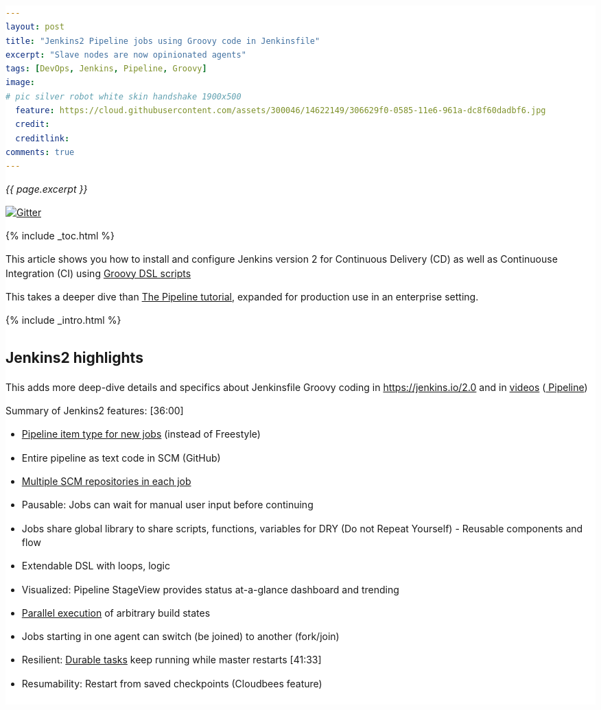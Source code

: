 ```yaml
---
layout: post
title: "Jenkins2 Pipeline jobs using Groovy code in Jenkinsfile"
excerpt: "Slave nodes are now opinionated agents"
tags: [DevOps, Jenkins, Pipeline, Groovy]
image:
# pic silver robot white skin handshake 1900x500
  feature: https://cloud.githubusercontent.com/assets/300046/14622149/306629f0-0585-11e6-961a-dc8f60dadbf6.jpg
  credit: 
  creditlink: 
comments: true
---
```

<i>{{ page.excerpt }}</i>

[![Gitter](https://badges.gitter.im/wilsonmar/wilsonmar.github.io.svg)](https://gitter.im/wilsonmar/wilsonmar.github.io?utm_source=badge&utm_medium=badge&utm_campaign=pr-badge)

{% include _toc.html %}

This article shows you how to install and configure 
Jenkins version 2 for Continuous Delivery (CD) as well as Continuouse Integration (CI)
using <a href="#Groovy">Groovy DSL scripts</a>

This takes a deeper dive than <a target="_blank" href="https://github.com/jenkinsci/pipeline-plugin/blob/master/TUTORIAL.md">
The Pipeline tutorial</a>,
expanded for production use in an enterprise setting.

{% include _intro.html %}


## Jenkins2 highlights #

This adds more deep-dive details and specifics about Jenkinsfile Groovy coding in
<a target="_blank" href="https://jenkins.io/2.0/">https://jenkins.io/2.0</a> and
in <a href="#Videos">videos</a> (<a target="_blank" href="https://www.youtube.com/watch?v=emV60CcDVV0&t=49m47s">
Pipeline</a>)

Summary of Jenkins2 features: [36:00]

* <a href="#Pipeline">Pipeline item type for new jobs</a> (instead of Freestyle)
* Entire pipeline as text code in SCM (GitHub)
* <a href="#MultipleSCM">Multiple SCM repositories in each job</a>
* Pausable: Jobs can wait for manual user input before continuing

* Jobs share global library to share scripts, functions, variables
   for DRY (Do not Repeat Yourself) - Reusable components and flow
* Extendable DSL with loops, logic

* Visualized: Pipeline StageView provides status at-a-glance dashboard and trending
* <a href="#ParallelRuns">Parallel execution</a> of arbitrary build states
* Jobs starting in one agent can switch (be joined) to another (fork/join)
* Resilient: <a href="#DurableTaskPlugin">Durable tasks</a> keep running while master restarts [41:33]
* Resumability: Restart from saved checkpoints (Cloudbees feature)
<br /><br />
